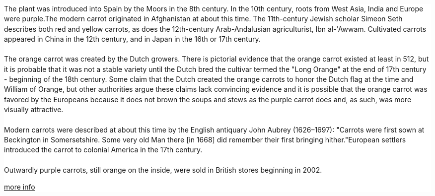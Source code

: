 The plant was introduced into Spain by the Moors in the 8th century. In the 10th century, roots from West Asia, India and Europe were purple.The modern carrot originated in Afghanistan at about this time. The 11th-century Jewish scholar Simeon Seth describes both red and yellow carrots, as does the 12th-century Arab-Andalusian agriculturist, Ibn al-'Awwam. Cultivated carrots appeared in China in the 12th century, and in Japan in the 16th or 17th century.
<br> <br>
The orange carrot was created by the Dutch growers. There is pictorial evidence that the orange carrot existed at least in 512, but it is probable that it was not a stable variety until the Dutch bred the cultivar termed the "Long Orange" at the end of 17th century - beginning of the 18th century. Some claim that the Dutch created the orange carrots to honor the Dutch flag at the time and William of Orange, but other authorities argue these claims lack convincing evidence and it is possible that the orange carrot was favored by the Europeans because it does not brown the soups and stews as the purple carrot does and, as such, was more visually attractive.
<br> <br>
Modern carrots were described at about this time by the English antiquary John Aubrey (1626–1697): "Carrots were first sown at Beckington in Somersetshire. Some very old Man there [in 1668] did remember their first bringing hither."European settlers introduced the carrot to colonial America in the 17th century.
<br> <br>
Outwardly purple carrots, still orange on the inside, were sold in British stores beginning in 2002.</p>
<a href="https://en.wikipedia.org/wiki/Carrot">more info</a>
    </body>
</html>

